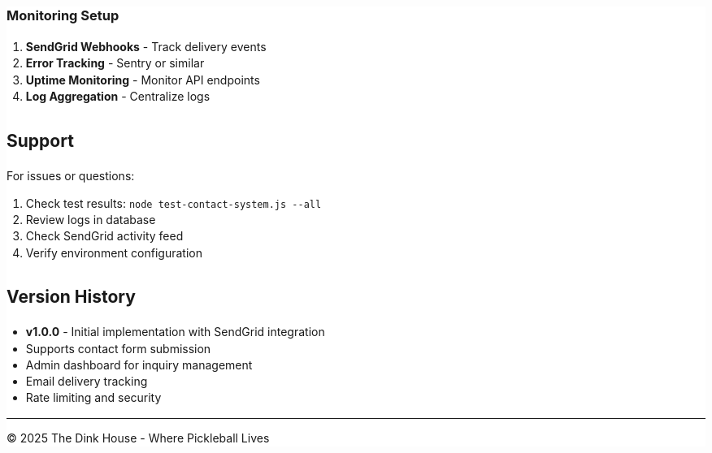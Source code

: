 ### Monitoring Setup

1. **SendGrid Webhooks** - Track delivery events
2. **Error Tracking** - Sentry or similar
3. **Uptime Monitoring** - Monitor API endpoints
4. **Log Aggregation** - Centralize logs

## Support

For issues or questions:

1. Check test results: `node test-contact-system.js --all`
2. Review logs in database
3. Check SendGrid activity feed
4. Verify environment configuration

## Version History

- **v1.0.0** - Initial implementation with SendGrid integration
- Supports contact form submission
- Admin dashboard for inquiry management
- Email delivery tracking
- Rate limiting and security

---

© 2025 The Dink House - Where Pickleball Lives